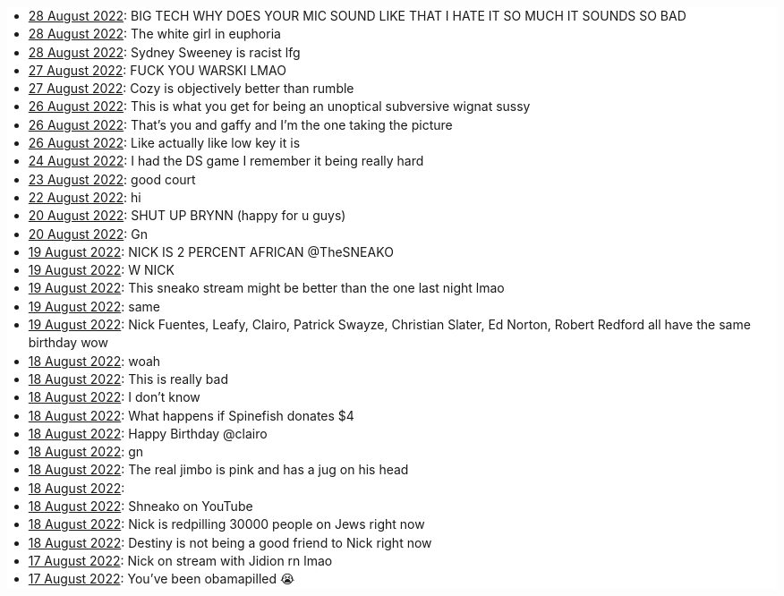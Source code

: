 * [28 August 2022](https://web.archive.org/web/20220828125602/https://twitter.com/undercoverbeen/status/1563745832658255872): BIG TECH WHY DOES YOUR MIC SOUND LIKE THAT I HATE IT SO MUCH IT SOUNDS SO BAD 
* [28 August 2022](https://web.archive.org/web/20220828053012/https://twitter.com/undercoverbeen/status/1563706271857053697): The white girl in euphoria 
* [28 August 2022](https://web.archive.org/web/20220828053012/https://twitter.com/undercoverbeen/status/1563706271857053697): Sydney Sweeney is racist lfg 
* [27 August 2022](https://web.archive.org/web/20220827205025/https://twitter.com/undercoverbeen/status/1563612225927106560): FUCK YOU WARSKI LMAO 
* [27 August 2022](https://web.archive.org/web/20220827000920/https://twitter.com/undercoverbeen/status/1563316898791829509): Cozy is objectively better than rumble 
* [26 August 2022](https://web.archive.org/web/20220826142520/https://twitter.com/undercoverbeen/status/1563149849067155456): This is what you get for being an unoptical subversive wignat sussy 
* [26 August 2022](https://web.archive.org/web/20220826025017/https://twitter.com/undercoverbeen/status/1562995669161623553): That’s you and gaffy and I’m the one taking the picture 
* [26 August 2022](https://web.archive.org/web/20220826024257/https://twitter.com/undercoverbeen/status/1562993906983219201): Like actually like low key it is 
* [24 August 2022](https://web.archive.org/web/20220824203525/https://twitter.com/undercoverbeen/status/1562491471122485254): I had the DS game I remember it being really hard 
* [23 August 2022](https://web.archive.org/web/20220823163352/https://twitter.com/undercoverbeen/status/1562115600058650624): good court 
* [22 August 2022](https://web.archive.org/web/20220822024950/https://twitter.com/undercoverbeen/status/1561505311776821250): hi 
* [20 August 2022](https://web.archive.org/web/20220821042127/https://twitter.com/undercoverbeen/status/1561077701582225408): SHUT UP BRYNN (happy for u guys) 
* [20 August 2022](https://web.archive.org/web/20220820060543/https://twitter.com/undercoverbeen/status/1560870454059057153): Gn 
* [19 August 2022](https://web.archive.org/web/20220819114702/https://twitter.com/undercoverbeen/status/1560507159829413889): NICK IS 2 PERCENT AFRICAN @TheSNEAKO 
* [19 August 2022](https://web.archive.org/web/20220819055839/https://twitter.com/undercoverbeen/status/1560506105830281216): W NICK 
* [19 August 2022](https://web.archive.org/web/20220819052033/https://twitter.com/undercoverbeen/status/1560497231769346049): This sneako stream might be better than the one last night lmao 
* [19 August 2022](https://web.archive.org/web/20220819114312/https://twitter.com/undercoverbeen/status/1560489353687834628): same 
* [19 August 2022](https://web.archive.org/web/20220819114312/https://twitter.com/undercoverbeen/status/1560489353687834628): Nick Fuentes, Leafy, Clairo, Patrick Swayze, Christian Slater, Ed Norton, Robert Redford all have the same birthday wow 
* [18 August 2022](https://web.archive.org/web/20220819010401/https://twitter.com/undercoverbeen/status/1560334643697688576): woah 
* [18 August 2022](https://web.archive.org/web/20220818080221/https://twitter.com/undercoverbeen/status/1560145114688806912): This is really bad 
* [18 August 2022](https://web.archive.org/web/20220818080221/https://twitter.com/undercoverbeen/status/1560145114688806912): I don’t know 
* [18 August 2022](https://web.archive.org/web/20220818120800/https://twitter.com/undercoverbeen/status/1560137406363455488): What happens if Spinefish donates $4 
* [18 August 2022](https://web.archive.org/web/20220818061013/https://twitter.com/undercoverbeen/status/1560133178932793344): Happy Birthday @clairo 
* [18 August 2022](https://web.archive.org/web/20220819073906/https://twitter.com/undercoverbeen/status/1560110117873483776): gn 
* [18 August 2022](https://web.archive.org/web/20220818093141/https://twitter.com/undercoverbeen/status/1560106792226529280): The real jimbo is pink and has a jug on his head 
* [18 August 2022](https://web.archive.org/web/20220818073216/https://twitter.com/undercoverbeen/status/1560088074637508612):  
* [18 August 2022](https://web.archive.org/web/20220818040507/https://twitter.com/undercoverbeen/status/1560082860404523008): Shneako on YouTube 
* [18 August 2022](https://web.archive.org/web/20220818014509/https://twitter.com/undercoverbeen/status/1560075826447654912): Nick is redpilling 30000 people on Jews right now 
* [18 August 2022](https://web.archive.org/web/20220818010944/https://twitter.com/undercoverbeen/status/1560070900262883329): Destiny is not being a good friend to Nick right now 
* [17 August 2022](https://web.archive.org/web/20220818064217/https://twitter.com/undercoverbeen/status/1560047172510486529): Nick on stream with Jidion rn lmao 
* [17 August 2022](https://web.archive.org/web/20220817182626/https://twitter.com/undercoverbeen/status/1559959182761250817): You’ve been obamapilled 😭 